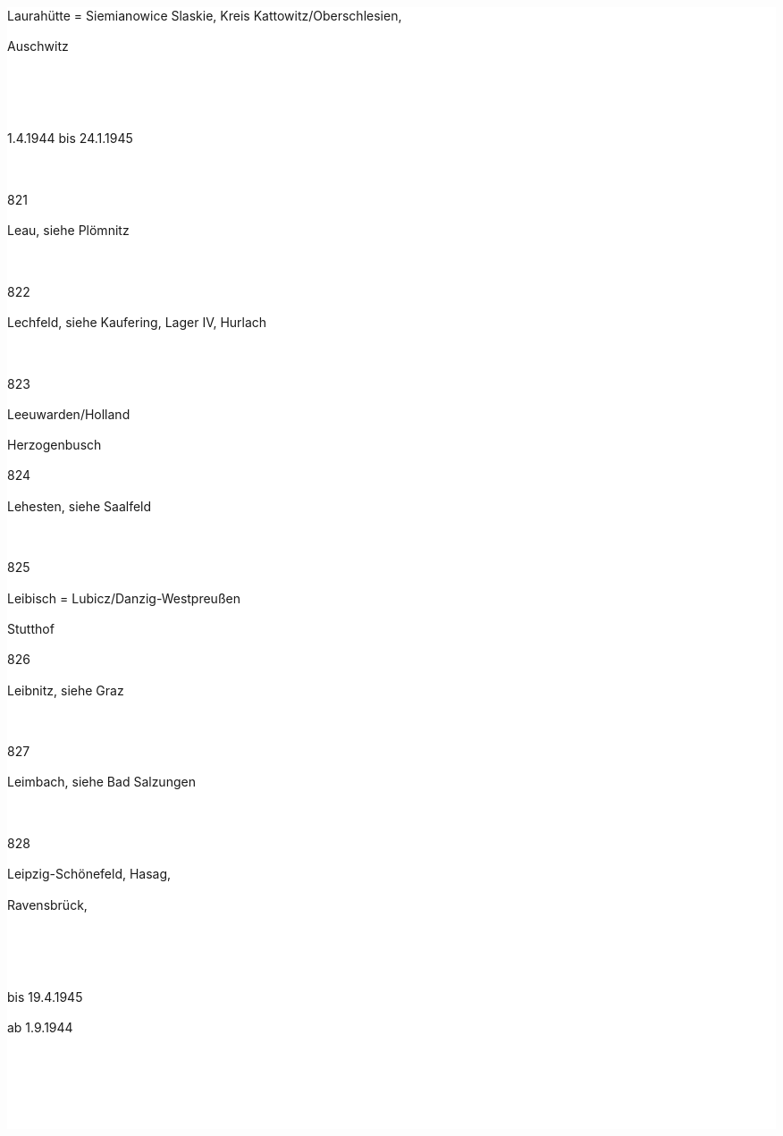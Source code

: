 Laurahütte = Siemianowice Slaskie, Kreis Kattowitz/Oberschlesien,

Auschwitz

 

 

1.4.1944 bis 24.1.1945

 

821

Leau, siehe Plömnitz

 

822

Lechfeld, siehe Kaufering, Lager IV, Hurlach

 

823

Leeuwarden/Holland

Herzogenbusch

824

Lehesten, siehe Saalfeld

 

825

Leibisch = Lubicz/Danzig-Westpreußen

Stutthof

826

Leibnitz, siehe Graz

 

827

Leimbach, siehe Bad Salzungen

 

828

Leipzig-Schönefeld, Hasag,

Ravensbrück,

 

 

bis 19.4.1945

ab 1.9.1944

 

 

 